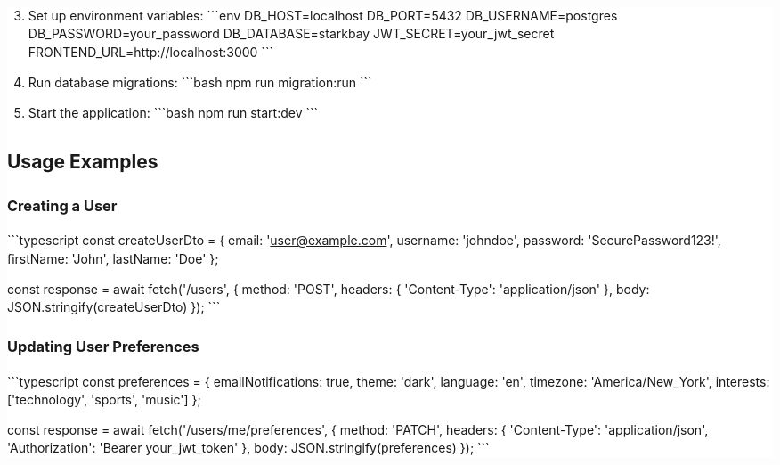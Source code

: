 3. Set up environment variables:
   \`\`\`env
   DB_HOST=localhost
   DB_PORT=5432
   DB_USERNAME=postgres
   DB_PASSWORD=your_password
   DB_DATABASE=starkbay
   JWT_SECRET=your_jwt_secret
   FRONTEND_URL=http://localhost:3000
   \`\`\`

4. Run database migrations:
   \`\`\`bash
   npm run migration:run
   \`\`\`

5. Start the application:
   \`\`\`bash
   npm run start:dev
   \`\`\`

## Usage Examples

### Creating a User
\`\`\`typescript
const createUserDto = {
  email: 'user@example.com',
  username: 'johndoe',
  password: 'SecurePassword123!',
  firstName: 'John',
  lastName: 'Doe'
};

const response = await fetch('/users', {
  method: 'POST',
  headers: { 'Content-Type': 'application/json' },
  body: JSON.stringify(createUserDto)
});
\`\`\`

### Updating User Preferences
\`\`\`typescript
const preferences = {
  emailNotifications: true,
  theme: 'dark',
  language: 'en',
  timezone: 'America/New_York',
  interests: ['technology', 'sports', 'music']
};

const response = await fetch('/users/me/preferences', {
  method: 'PATCH',
  headers: {
    'Content-Type': 'application/json',
    'Authorization': 'Bearer your_jwt_token'
  },
  body: JSON.stringify(preferences)
});
\`\`\`
